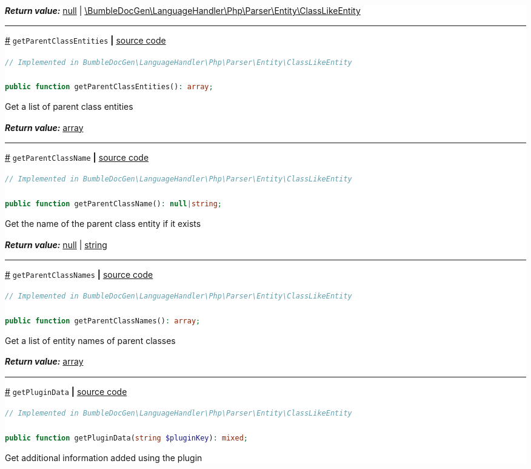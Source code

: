 ***Return value:*** [null](https://www.php.net/manual/en/language.types.null.php) | [\BumbleDocGen\LanguageHandler\Php\Parser\Entity\ClassLikeEntity](https://github.com/bumble-tech/bumble-doc-gen/blob/master/src/LanguageHandler/Php/Parser/Entity/ClassLikeEntity.php)

---

<a name="mgetparentclassentities" href="#mgetparentclassentities">#</a> `getParentClassEntities`  **|** [source code](https://github.com/bumble-tech/bumble-doc-gen/blob/master/src/LanguageHandler/Php/Parser/Entity/ClassLikeEntity.php#L493)
```php
// Implemented in BumbleDocGen\LanguageHandler\Php\Parser\Entity\ClassLikeEntity

public function getParentClassEntities(): array;
```
Get a list of parent class entities

***Return value:*** [array](https://www.php.net/manual/en/language.types.array.php)

---

<a name="mgetparentclassname" href="#mgetparentclassname">#</a> `getParentClassName`  **|** [source code](https://github.com/bumble-tech/bumble-doc-gen/blob/master/src/LanguageHandler/Php/Parser/Entity/ClassLikeEntity.php#L506)
```php
// Implemented in BumbleDocGen\LanguageHandler\Php\Parser\Entity\ClassLikeEntity

public function getParentClassName(): null|string;
```
Get the name of the parent class entity if it exists

***Return value:*** [null](https://www.php.net/manual/en/language.types.null.php) | [string](https://www.php.net/manual/en/language.types.string.php)

---

<a name="mgetparentclassnames" href="#mgetparentclassnames">#</a> `getParentClassNames`  **|** [source code](https://github.com/bumble-tech/bumble-doc-gen/blob/master/src/LanguageHandler/Php/Parser/Entity/ClassLikeEntity.php#L481)
```php
// Implemented in BumbleDocGen\LanguageHandler\Php\Parser\Entity\ClassLikeEntity

public function getParentClassNames(): array;
```
Get a list of entity names of parent classes

***Return value:*** [array](https://www.php.net/manual/en/language.types.array.php)

---

<a name="mgetplugindata" href="#mgetplugindata">#</a> `getPluginData`  **|** [source code](https://github.com/bumble-tech/bumble-doc-gen/blob/master/src/LanguageHandler/Php/Parser/Entity/ClassLikeEntity.php#L270)
```php
// Implemented in BumbleDocGen\LanguageHandler\Php\Parser\Entity\ClassLikeEntity

public function getPluginData(string $pluginKey): mixed;
```
Get additional information added using the plugin
